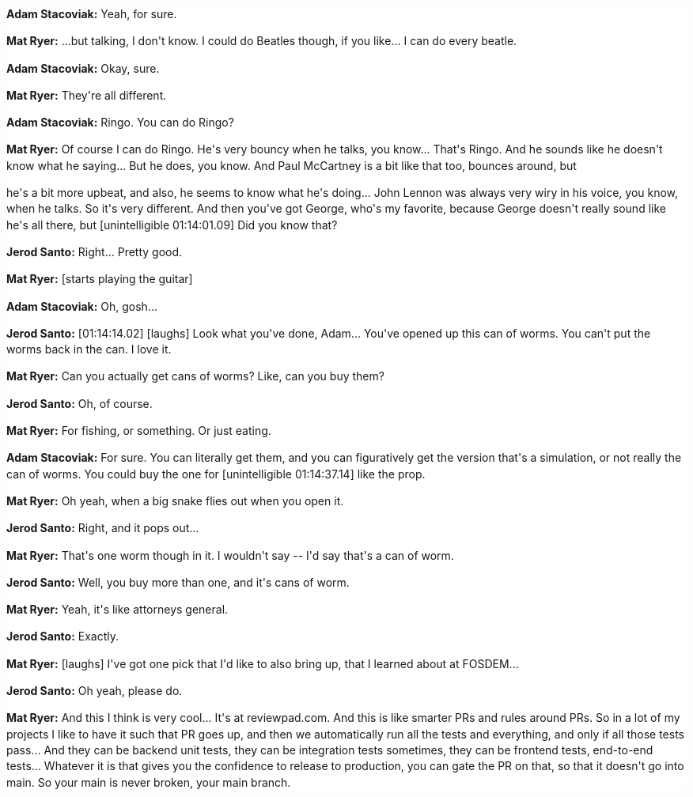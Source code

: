 **Adam Stacoviak:** Yeah, for sure.

**Mat Ryer:** ...but talking, I don't know. I could do Beatles though, if you like... I can do every beatle.

**Adam Stacoviak:** Okay, sure.

**Mat Ryer:** They're all different.

**Adam Stacoviak:** Ringo. You can do Ringo?

**Mat Ryer:** Of course I can do Ringo. He's very bouncy when he talks, you know... That's Ringo. And he sounds like he doesn't know what he saying... But he does, you know. And Paul McCartney is a bit like that too, bounces around, but

he's a bit more upbeat, and also, he seems to know what he's doing... John Lennon was always very wiry in his voice, you know, when he talks. So it's very different. And then you've got George, who's my favorite, because George doesn't really sound like he's all there, but \[unintelligible 01:14:01.09\] Did you know that?

**Jerod Santo:** Right... Pretty good.

**Mat Ryer:** \[starts playing the guitar\]

**Adam Stacoviak:** Oh, gosh...

**Jerod Santo:** \[01:14:14.02\] \[laughs\] Look what you've done, Adam... You've opened up this can of worms. You can't put the worms back in the can. I love it.

**Mat Ryer:** Can you actually get cans of worms? Like, can you buy them?

**Jerod Santo:** Oh, of course.

**Mat Ryer:** For fishing, or something. Or just eating.

**Adam Stacoviak:** For sure. You can literally get them, and you can figuratively get the version that's a simulation, or not really the can of worms. You could buy the one for \[unintelligible 01:14:37.14\] like the prop.

**Mat Ryer:** Oh yeah, when a big snake flies out when you open it.

**Jerod Santo:** Right, and it pops out...

**Mat Ryer:** That's one worm though in it. I wouldn't say -- I'd say that's a can of worm.

**Jerod Santo:** Well, you buy more than one, and it's cans of worm.

**Mat Ryer:** Yeah, it's like attorneys general.

**Jerod Santo:** Exactly.

**Mat Ryer:** \[laughs\] I've got one pick that I'd like to also bring up, that I learned about at FOSDEM...

**Jerod Santo:** Oh yeah, please do.

**Mat Ryer:** And this I think is very cool... It's at reviewpad.com. And this is like smarter PRs and rules around PRs. So in a lot of my projects I like to have it such that PR goes up, and then we automatically run all the tests and everything, and only if all those tests pass... And they can be backend unit tests, they can be integration tests sometimes, they can be frontend tests, end-to-end tests... Whatever it is that gives you the confidence to release to production, you can gate the PR on that, so that it doesn't go into main. So your main is never broken, your main branch.
